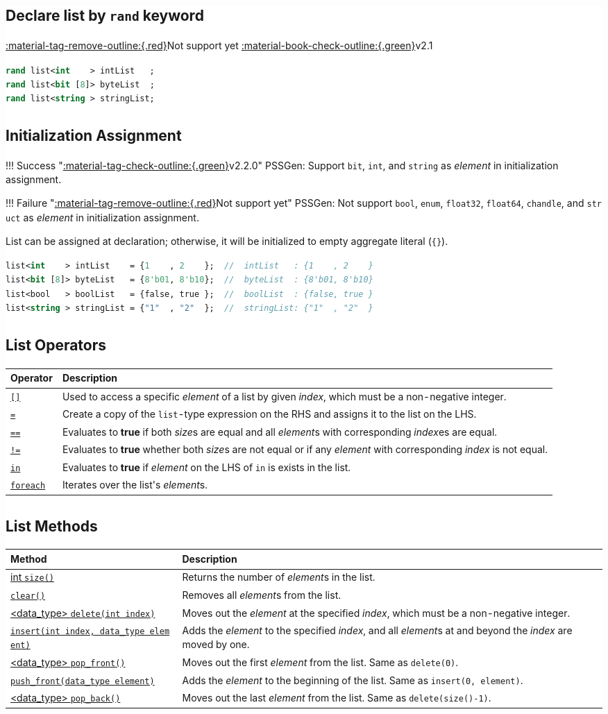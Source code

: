 ## Declare list by `rand` keyword
<span class="mdx-badge"><span class="mdx-badge__icon">[:material-tag-remove-outline:{.red}](../index.md#symbol 'PSSGen: Not support yet')</span><span class="mdx-badge__text">Not support yet</span></span>
<span class="mdx-badge"><span class="mdx-badge__icon">[:material-book-check-outline:{.green}](../index.md#symbol 'LRM: Minimum version')</span><span class="mdx-badge__text">v2.1</span></span>

```sv linenums="1"
rand list<int    > intList   ;
rand list<bit [8]> byteList  ;
rand list<string > stringList;
```

## Initialization Assignment
!!! Success "<span class="mdx-badge"><span class="mdx-badge__icon">[:material-tag-check-outline:{.green}](../index.md#symbol 'PSSGen: Minimum version')</span><span class="mdx-badge__text">v2.2.0</span></span>"
    PSSGen: Support `bit`, `int`, and `string` as *element* in initialization assignment.

!!! Failure "<span class="mdx-badge"><span class="mdx-badge__icon">[:material-tag-remove-outline:{.red}](../index.md#symbol 'PSSGen: Not support yet')</span><span class="mdx-badge__text">Not support yet</span></span>"
    PSSGen: Not support `bool`, `enum`, `float32`, `float64`, `chandle`, and `struct` as *element* in initialization assignment.

List can be assigned at declaration; otherwise, it will be initialized to empty aggregate literal (`{}`).
```sv linenums="1"
list<int    > intList    = {1    , 2    };  //  intList   : {1    , 2    }
list<bit [8]> byteList   = {8'b01, 8'b10};  //  byteList  : {8'b01, 8'b10}
list<bool   > boolList   = {false, true };  //  boolList  : {false, true }
list<string > stringList = {"1"  , "2"  };  //  stringList: {"1"  , "2"  }
```

## List Operators
| Operator  | Description   |
| :-------- | :------------ |
| [`[]`](Lists.md#index "Index operator `[]`")              | Used to access a specific *element* of a list by given *index*, which must be a non-negative integer.                 |
| [`=`](Lists.md#assignment "Assignment operator `=`")      | Create a copy of the `list`-type expression on the RHS and assigns it to the list on the LHS.                         |
| [`==`](Lists.md#equality "Equality operator `==`")        | Evaluates to **true** if both *size*s are equal and all *element*s with corresponding *index*es are equal.            |
| [`!=`](Lists.md#inequality "Inequality operator `!=`")    | Evaluates to **true** whether both *size*s are not equal or if any *element* with corresponding *index* is not equal. |
| [`in`](Lists.md#in "Set membership operator `in`")        | Evaluates to **true** if *element* on the LHS of `in` is exists in the list.                                          |
| [`foreach`](Lists.md#foreach "`foreach` statement")       | Iterates over the list's *element*s.                                                                                  |

## List Methods
| Method    | Description   |
| :-------- | :------------ |
| [int `size()`](Lists.md#size "function int `size()`")                                                             | Returns the number of *element*s in the list.                                                                 |
| [`clear()`](Lists.md#clear "function void `clear()`")                                                             | Removes all *element*s from the list.                                                                         |
| [&lt;data_type&gt; `delete(int index)`](Lists.md#delete "function &lt;data_type&gt; `delete(intindex)`")          | Moves out the *element* at the specified *index*, which must be a non-negative integer.                       |
| [`insert(int index, data_type element)`](Lists.md#insert "function void `insert(int index, data_type element)`")  | Adds the *element* to the specified *index*, and all *element*s at and beyond the *index* are moved by one.   |
| [&lt;data_type&gt; `pop_front()`](Lists.md#pop_front "function &lt;data_type&gt; `pop_front()`")                  | Moves out the first *element* from the list. Same as `delete(0)`.                                             |
| [`push_front(data_type element)`](Lists.md#push_front "function void `push_front(data_type element)`")            | Adds the *element* to the beginning of the list. Same as `insert(0, element)`.                                |
| [&lt;data_type&gt; `pop_back()`](Lists.md#pop_back "function &lt;data_type&gt; `pop_back()`")                     | Moves out the last *element* from the list. Same as `delete(size()-1)`.                                       |